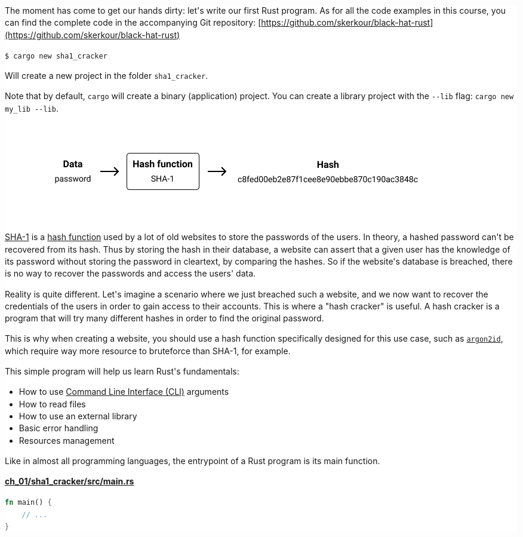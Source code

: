 The moment has come to get our hands dirty: let's write our first Rust program. As for all the code examples in this course, you can find the complete code in the accompanying Git repository: [https://github.com/skerkour/black-hat-rust](https://github.com/skerkour/black-hat-rust)


```bash
$ cargo new sha1_cracker
```

Will create a new project in the folder `sha1_cracker`.

Note that by default, `cargo` will create a binary (application) project. You can create a library project with the `--lib` flag: `cargo new my_lib --lib`.


![How a hash function works](assets/ch01_hash_function.png)


[SHA-1](https://en.wikipedia.org/wiki/SHA-1) is a [hash function](https://en.wikipedia.org/wiki/Hash_function) used by a lot of old websites to store the passwords of the users. In theory, a hashed password can't be recovered from its hash. Thus by storing the hash in their database, a website can assert that a given user has the knowledge of its password without storing the password in cleartext, by comparing the hashes. So if the website's database is breached, there is no way to recover the passwords and access the users' data.

Reality is quite different. Let's imagine a scenario where we just breached such a website, and we now want to recover the credentials of the users in order to gain access to their accounts. This is where a "hash cracker" is useful. A hash cracker is a program that will try many different hashes in order to find the original password.

This is why when creating a website, you should use a hash function specifically designed for this use case, such as [`argon2id`](https://en.wikipedia.org/wiki/Argon2), which require way more resource to bruteforce than SHA-1, for example.


This simple program will help us learn Rust's fundamentals:

* How to use [Command Line Interface (CLI)](https://en.wikipedia.org/wiki/Command-line_interface) arguments
* How to read files
* How to use an external library
* Basic error handling
* Resources management


Like in almost all programming languages, the entrypoint of a Rust program is its main function.

**[ch_01/sha1_cracker/src/main.rs](https://github.com/skerkour/black-hat-rust/blob/main/ch_01/sha1_cracker/src/main.rs)**
```rust
fn main() {
    // ...
}
```
